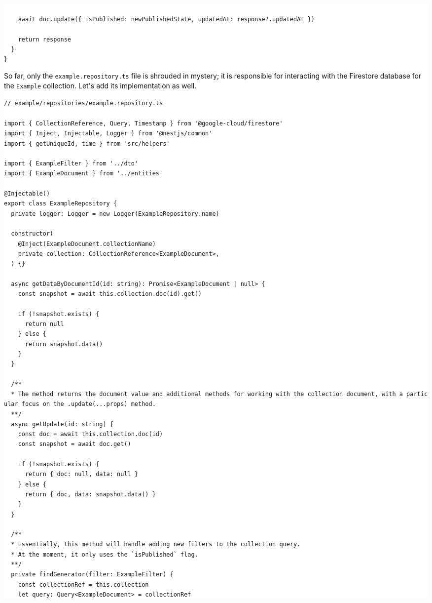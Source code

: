 ```

    await doc.update({ isPublished: newPublishedState, updatedAt: response?.updatedAt })

    return response
  }
}
```

So far, only the `example.repository.ts` file is shrouded in mystery; it is responsible for interacting with the Firestore database for the `Example` collection. Let's add its implementation as well.


```
// example/repositories/example.repository.ts

import { CollectionReference, Query, Timestamp } from '@google-cloud/firestore'
import { Inject, Injectable, Logger } from '@nestjs/common'
import { getUniqueId, time } from 'src/helpers'

import { ExampleFilter } from '../dto'
import { ExampleDocument } from '../entities'

@Injectable()
export class ExampleRepository {
  private logger: Logger = new Logger(ExampleRepository.name)

  constructor(
    @Inject(ExampleDocument.collectionName)
    private collection: CollectionReference<ExampleDocument>,
  ) {}

  async getDataByDocumentId(id: string): Promise<ExampleDocument | null> {
    const snapshot = await this.collection.doc(id).get()

    if (!snapshot.exists) {
      return null
    } else {
      return snapshot.data()
    }
  }

  /**
  * The method returns the document value and additional methods for working with the collection document, with a particular focus on the .update(...props) method.
  **/
  async getUpdate(id: string) {
    const doc = await this.collection.doc(id)
    const snapshot = await doc.get()

    if (!snapshot.exists) {
      return { doc: null, data: null }
    } else {
      return { doc, data: snapshot.data() }
    }
  }

  /**
  * Essentially, this method will handle adding new filters to the collection query.
  * At the moment, it only uses the `isPublished` flag.
  **/
  private findGenerator(filter: ExampleFilter) {
    const collectionRef = this.collection
    let query: Query<ExampleDocument> = collectionRef

```